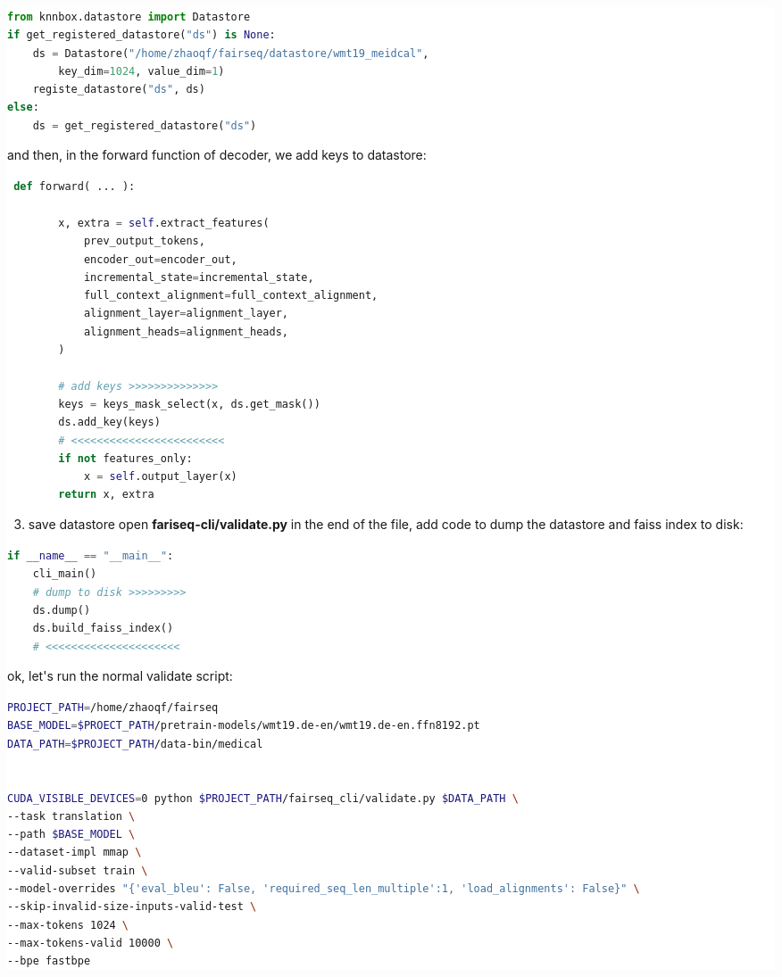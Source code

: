 ```python
from knnbox.datastore import Datastore
if get_registered_datastore("ds") is None:
    ds = Datastore("/home/zhaoqf/fairseq/datastore/wmt19_meidcal",
        key_dim=1024, value_dim=1)
    registe_datastore("ds", ds)
else:
    ds = get_registered_datastore("ds")
```

and then, in the forward function of decoder, we add keys to datastore:
```python
 def forward( ... ):

        x, extra = self.extract_features(
            prev_output_tokens,
            encoder_out=encoder_out,
            incremental_state=incremental_state,
            full_context_alignment=full_context_alignment,
            alignment_layer=alignment_layer,
            alignment_heads=alignment_heads,
        )
        
        # add keys >>>>>>>>>>>>>>
        keys = keys_mask_select(x, ds.get_mask())
        ds.add_key(keys)
        # <<<<<<<<<<<<<<<<<<<<<<<<
        if not features_only:
            x = self.output_layer(x)
        return x, extra
```

3. save datastore
open **fariseq-cli/validate.py**
in the end of the file, add code to dump the datastore and faiss index to disk:
```python
if __name__ == "__main__":
    cli_main()
    # dump to disk >>>>>>>>>
    ds.dump()
    ds.build_faiss_index()
    # <<<<<<<<<<<<<<<<<<<<<
```

ok, let's run the normal validate script:
```bash
PROJECT_PATH=/home/zhaoqf/fairseq
BASE_MODEL=$PROECT_PATH/pretrain-models/wmt19.de-en/wmt19.de-en.ffn8192.pt 
DATA_PATH=$PROJECT_PATH/data-bin/medical


CUDA_VISIBLE_DEVICES=0 python $PROJECT_PATH/fairseq_cli/validate.py $DATA_PATH \
--task translation \
--path $BASE_MODEL \
--dataset-impl mmap \
--valid-subset train \
--model-overrides "{'eval_bleu': False, 'required_seq_len_multiple':1, 'load_alignments': False}" \
--skip-invalid-size-inputs-valid-test \
--max-tokens 1024 \
--max-tokens-valid 10000 \
--bpe fastbpe
```
